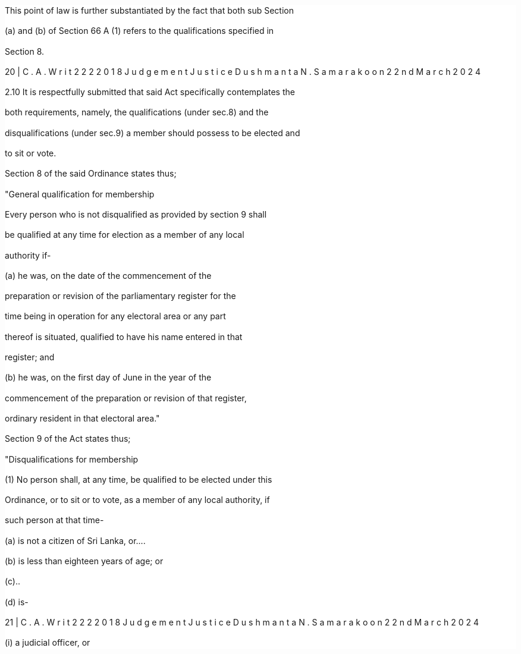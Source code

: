 This point of law is further substantiated by the fact that both sub Section

(a) and (b) of Section 66 A (1) refers to the qualifications specified in

Section 8.

20 | C . A . W r i t 2 2 2 2 0 1 8 J u d g e m e n t J u s t i c e D u s h m a n t a N . S a m a r a k o o n 2 2 n d M a r c h 2 0 2 4

2.10 It is respectfully submitted that said Act specifically contemplates the

both requirements, namely, the qualifications (under sec.8) and the

disqualifications (under sec.9) a member should possess to be elected and

to sit or vote.

Section 8 of the said Ordinance states thus;

"General qualification for membership

Every person who is not disqualified as provided by section 9 shall

be qualified at any time for election as a member of any local

authority if-

(a) he was, on the date of the commencement of the

preparation or revision of the parliamentary register for the

time being in operation for any electoral area or any part

thereof is situated, qualified to have his name entered in that

register; and

(b) he was, on the first day of June in the year of the

commencement of the preparation or revision of that register,

ordinary resident in that electoral area."

Section 9 of the Act states thus;

"Disqualifications for membership

(1) No person shall, at any time, be qualified to be elected under this

Ordinance, or to sit or to vote, as a member of any local authority, if

such person at that time-

(a) is not a citizen of Sri Lanka, or....

(b) is less than eighteen years of age; or

(c)..

(d) is-

21 | C . A . W r i t 2 2 2 2 0 1 8 J u d g e m e n t J u s t i c e D u s h m a n t a N . S a m a r a k o o n 2 2 n d M a r c h 2 0 2 4

(i) a judicial officer, or
